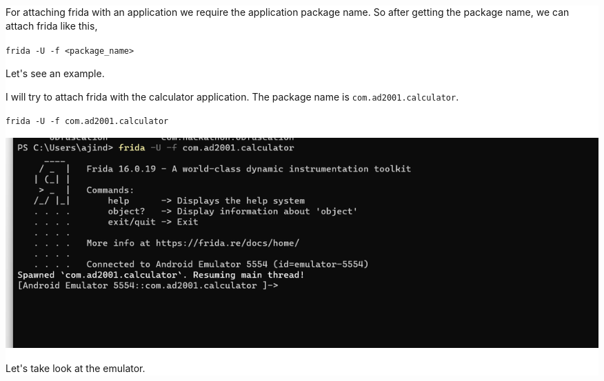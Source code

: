 For attaching frida with an application we require the application package name. So after getting the package name, we can attach frida like this,

```
frida -U -f <package_name>
```

Let's see an example.

I will try to attach frida with the calculator application. The package name is `com.ad2001.calculator`.

```
frida -U -f com.ad2001.calculator
```

![](images/8.png)

Let's take look at the emulator.
